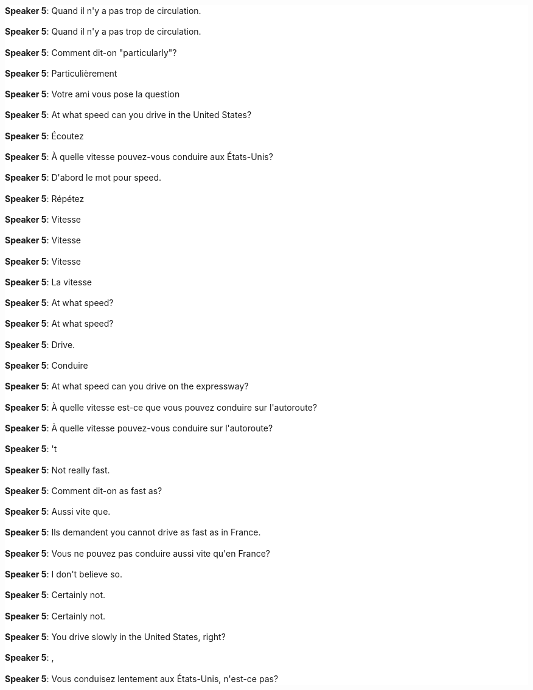 **Speaker 5**: Quand il n'y a pas trop de circulation.

**Speaker 5**: Quand il n'y a pas trop de circulation.

**Speaker 5**: Comment dit-on "particularly"?

**Speaker 5**: Particulièrement

**Speaker 5**: Votre ami vous pose la question

**Speaker 5**: At what speed can you drive in the United States?

**Speaker 5**: Écoutez

**Speaker 5**: À quelle vitesse pouvez-vous conduire aux États-Unis?

**Speaker 5**: D'abord le mot pour speed.

**Speaker 5**: Répétez

**Speaker 5**: Vitesse

**Speaker 5**: Vitesse

**Speaker 5**: Vitesse

**Speaker 5**: La vitesse

**Speaker 5**: At what speed?

**Speaker 5**: At what speed?

**Speaker 5**: Drive.

**Speaker 5**: Conduire

**Speaker 5**: At what speed can you drive on the expressway?

**Speaker 5**: À quelle vitesse est-ce que vous pouvez conduire sur l'autoroute?

**Speaker 5**: À quelle vitesse pouvez-vous conduire sur l'autoroute?

**Speaker 5**: 't

**Speaker 5**: Not really fast.

**Speaker 5**: Comment dit-on as fast as?

**Speaker 5**: Aussi vite que.

**Speaker 5**: Ils demandent you cannot drive as fast as in France.

**Speaker 5**: Vous ne pouvez pas conduire aussi vite qu'en France?

**Speaker 5**: I don't believe so.

**Speaker 5**: Certainly not.

**Speaker 5**: Certainly not.

**Speaker 5**: You drive slowly in the United States, right?

**Speaker 5**: ,

**Speaker 5**: Vous conduisez lentement aux États-Unis, n'est-ce pas?
